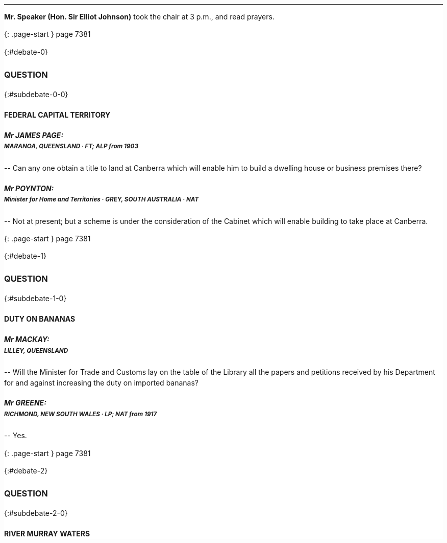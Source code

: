 
----


 **Mr. Speaker (Hon. Sir Elliot Johnson)** took the chair at 3 p.m., and read prayers. 

{: .page-start }
page 7381

{:#debate-0}
### QUESTION

{:#subdebate-0-0}
#### FEDERAL CAPITAL TERRITORY

##### Mr JAMES PAGE:<br><small class="text-muted">MARANOA, QUEENSLAND &middot; FT; ALP from 1903</small>

-- Can any one obtain a title to land at Canberra which will enable him to build a dwelling house or business premises there? 

##### Mr POYNTON:<br><small class="text-muted">Minister for Home and Territories &middot; GREY, SOUTH AUSTRALIA &middot; NAT</small>

-- Not at present; but a scheme is under the consideration of the Cabinet which will enable building to take place at Canberra. 

{: .page-start }
page 7381

{:#debate-1}
### QUESTION

{:#subdebate-1-0}
#### DUTY ON BANANAS

##### Mr MACKAY:<br><small class="text-muted">LILLEY, QUEENSLAND</small>

-- Will the Minister for Trade and Customs lay on the table of the Library all the papers and petitions received by his Department for and against increasing the duty on imported bananas? 

##### Mr GREENE:<br><small class="text-muted">RICHMOND, NEW SOUTH WALES &middot; LP; NAT from 1917</small>

-- Yes. 

{: .page-start }
page 7381

{:#debate-2}
### QUESTION

{:#subdebate-2-0}
#### RIVER MURRAY WATERS
